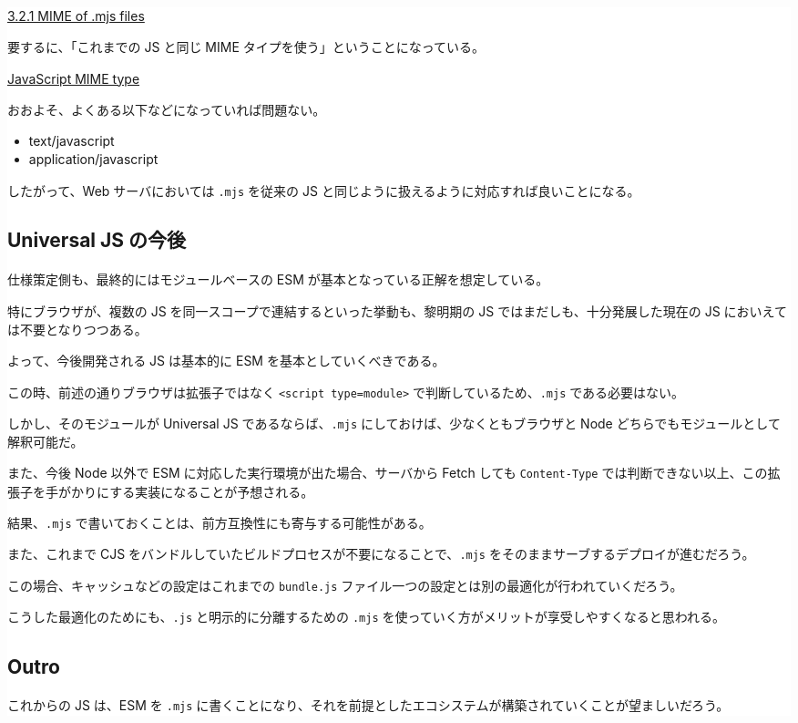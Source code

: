 [3.2.1 MIME of .mjs files](https://github.com/nodejs/node-eps/blob/master/002-es-modules.md#321-mime-of-mjs-files)

要するに、「これまでの JS と同じ MIME タイプを使う」ということになっている。

[JavaScript MIME type](https://html.spec.whatwg.org/multipage/scripting.html#javascript-mime-type)

おおよそ、よくある以下などになっていれば問題ない。

- text/javascript
- application/javascript

したがって、Web サーバにおいては `.mjs` を従来の JS と同じように扱えるように対応すれば良いことになる。


## Universal JS の今後

仕様策定側も、最終的にはモジュールベースの ESM が基本となっている正解を想定している。

特にブラウザが、複数の JS を同一スコープで連結するといった挙動も、黎明期の JS ではまだしも、十分発展した現在の JS においえては不要となりつつある。

よって、今後開発される JS は基本的に ESM を基本としていくべきである。

この時、前述の通りブラウザは拡張子ではなく `<script type=module>` で判断しているため、`.mjs` である必要はない。

しかし、そのモジュールが Universal JS であるならば、`.mjs` にしておけば、少なくともブラウザと Node どちらでもモジュールとして解釈可能だ。

また、今後 Node 以外で ESM に対応した実行環境が出た場合、サーバから Fetch しても `Content-Type` では判断できない以上、この拡張子を手がかりにする実装になることが予想される。

結果、`.mjs` で書いておくことは、前方互換性にも寄与する可能性がある。

また、これまで CJS をバンドルしていたビルドプロセスが不要になることで、`.mjs` をそのままサーブするデプロイが進むだろう。

この場合、キャッシュなどの設定はこれまでの `bundle.js` ファイル一つの設定とは別の最適化が行われていくだろう。

こうした最適化のためにも、`.js` と明示的に分離するための `.mjs` を使っていく方がメリットが享受しやすくなると思われる。


## Outro

これからの JS は、ESM を `.mjs` に書くことになり、それを前提としたエコシステムが構築されていくことが望ましいだろう。
